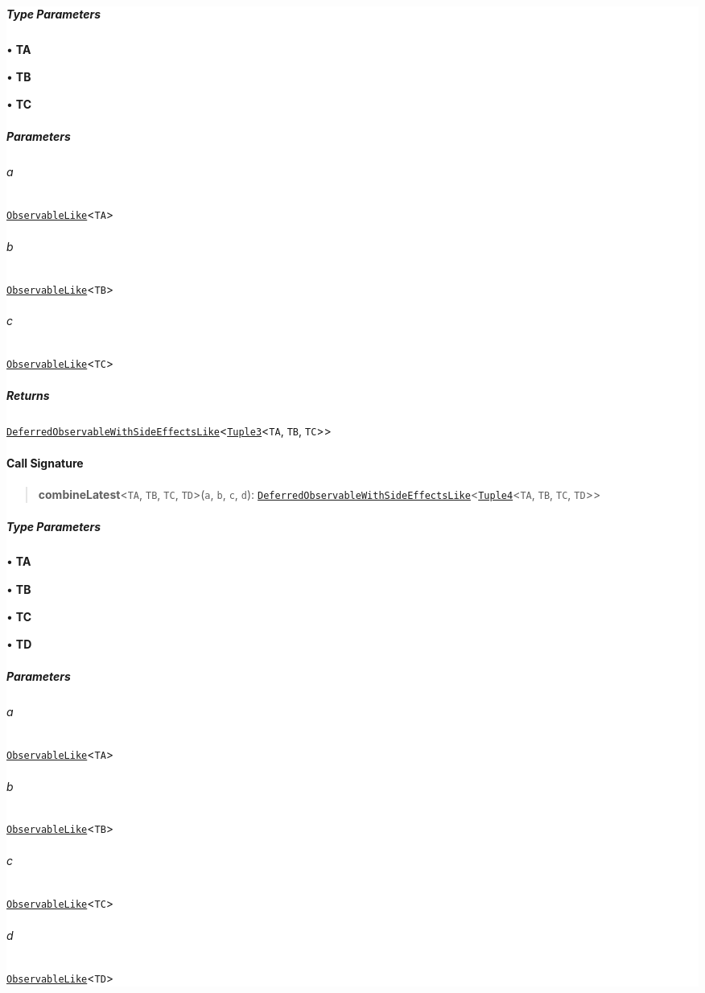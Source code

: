 ##### Type Parameters

• **TA**

• **TB**

• **TC**

##### Parameters

###### a

[`ObservableLike`](../../interfaces/ObservableLike.md)\<`TA`\>

###### b

[`ObservableLike`](../../interfaces/ObservableLike.md)\<`TB`\>

###### c

[`ObservableLike`](../../interfaces/ObservableLike.md)\<`TC`\>

##### Returns

[`DeferredObservableWithSideEffectsLike`](../../interfaces/DeferredObservableWithSideEffectsLike.md)\<[`Tuple3`](../../../functions/type-aliases/Tuple3.md)\<`TA`, `TB`, `TC`\>\>

#### Call Signature

> **combineLatest**\<`TA`, `TB`, `TC`, `TD`\>(`a`, `b`, `c`, `d`): [`DeferredObservableWithSideEffectsLike`](../../interfaces/DeferredObservableWithSideEffectsLike.md)\<[`Tuple4`](../../../functions/type-aliases/Tuple4.md)\<`TA`, `TB`, `TC`, `TD`\>\>

##### Type Parameters

• **TA**

• **TB**

• **TC**

• **TD**

##### Parameters

###### a

[`ObservableLike`](../../interfaces/ObservableLike.md)\<`TA`\>

###### b

[`ObservableLike`](../../interfaces/ObservableLike.md)\<`TB`\>

###### c

[`ObservableLike`](../../interfaces/ObservableLike.md)\<`TC`\>

###### d

[`ObservableLike`](../../interfaces/ObservableLike.md)\<`TD`\>

